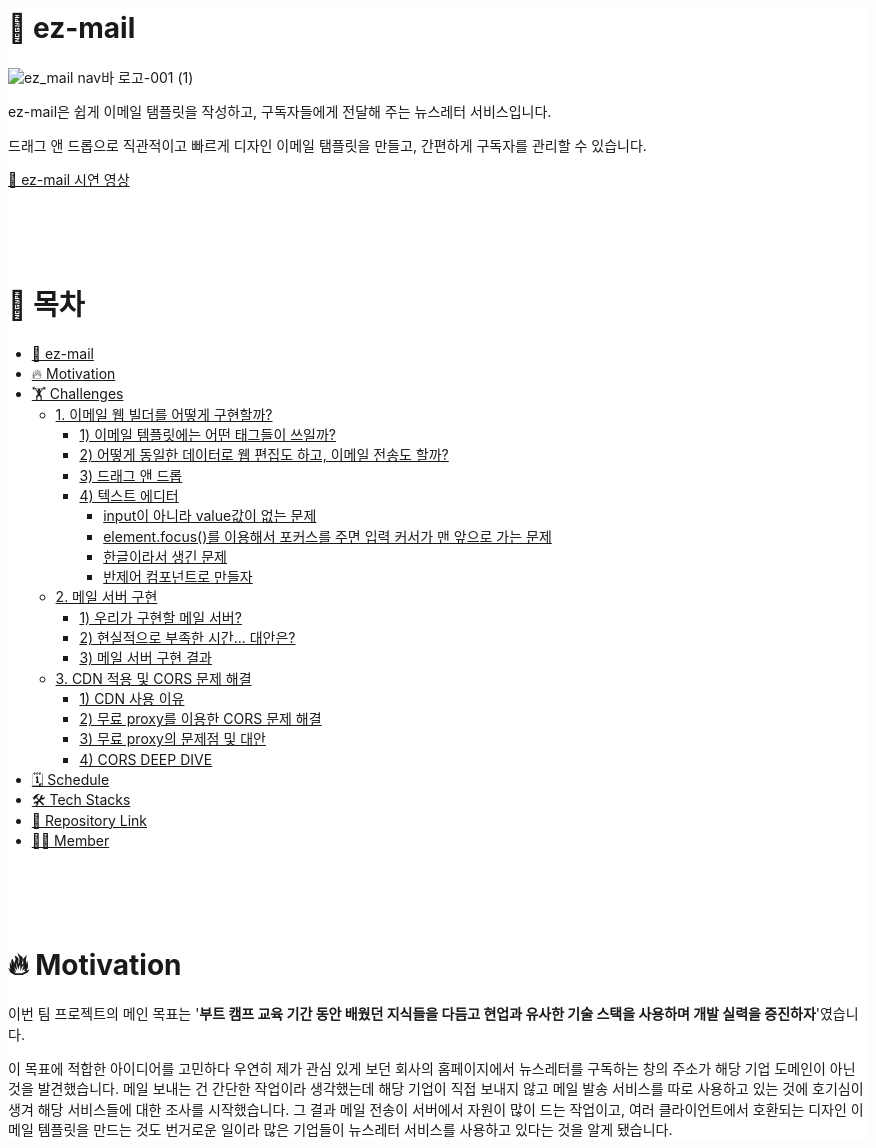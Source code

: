 # 🙂 ez-mail

![ez_mail nav바 로고-001 (1)](https://user-images.githubusercontent.com/98013867/227674894-5e476aa3-ef5c-4a7e-a916-85cd137d6b2a.png)

ez-mail은 쉽게 이메일 탬플릿을 작성하고, 구독자들에게 전달해 주는 뉴스레터 서비스입니다.

드래그 앤 드롭으로 직관적이고 빠르게 디자인 이메일 탬플릿을 만들고, 간편하게 구독자를 관리할 수 있습니다.

[🎥 ez-mail 시연 영상](https://youtu.be/h--7z8hWbiI)

<br>
<br>

# 📖 목차
- [🙂 ez-mail](#-ez-mail)
- [🔥 Motivation](#-motivation)
- [🏋 Challenges](#-challenges)
  + [1. 이메일 웹 빌더를 어떻게 구현할까?](#1-이메일-웹-빌더를-어떻게-구현할까)
    * [1) 이메일 템플릿에는 어떤 태그들이 쓰일까?](#1-이메일-템플릿에는-어떤-태그들이-쓰일까)
    * [2) 어떻게 동일한 데이터로 웹 편집도 하고, 이메일 전송도 할까?](#2-어떻게-동일한-데이터로-웹-편집도-하고-이메일-전송도-할까)
    * [3) 드래그 앤 드롭](#3-드래그-앤-드롭)
    * [4) 텍스트 에디터 ](#4-텍스트-에디터-구현)
      * [input이 아니라 value값이 없는 문제](#input이-아니라-value값이-없는-문제)
      * [element.focus()를 이용해서 포커스를 주면 입력 커서가 맨 앞으로 가는 문제](#elementfocus를-이용해서-포커스를-주면-입력-커서가-맨-앞으로-가는-문제)
      * [한글이라서 생긴 문제](#한글이라서-생긴-문제)
      * [반제어 컴포넌트로 만들자](#반제어-컴포넌트로-만들자)
  + [2. 메일 서버 구현](#2-메일-서버-구현)
    * [1) 우리가 구현할 메일 서버?](#1-우리가-구현할-메일-서버)
    * [2) 현실적으로 부족한 시간... 대안은?](#2-현실적으로-부족한-시간-대안은)
    * [3) 메일 서버 구현 결과](#3-메일-서버-구현-결과)
  + [3. CDN 적용 및 CORS 문제 해결](#3-cdn-적용-및-cors-문제-해결)
    * [1) CDN 사용 이유](#1-cdn-사용-이유)
    * [2) 무료 proxy를 이용한 CORS 문제 해결](#2-무료-proxy를-이용한-cors-문제-해결)
    * [3) 무료 proxy의 문제점 및 대안](#3-무료-proxy의-문제점-및-대안)
    * [4) CORS DEEP DIVE](#4-cors-deep-dive)
- [🗓 Schedule](#-schedule)
- [🛠 Tech Stacks](#-tech-stacks)
- [🔗 Repository Link](#-repository-link)
- [🧑‍💻 Member](#-member)

<br>
<br>

# 🔥 Motivation

이번 팀 프로젝트의 메인 목표는 '**부트 캠프 교육 기간 동안 배웠던 지식들을 다듬고 현업과 유사한 기술 스택을 사용하며 개발 실력을 증진하자**'였습니다.

이 목표에 적합한 아이디어를 고민하다 우연히 제가 관심 있게 보던 회사의 홈페이지에서 뉴스레터를 구독하는 창의 주소가 해당 기업 도메인이 아닌 것을 발견했습니다. 메일 보내는 건 간단한 작업이라 생각했는데 해당 기업이 직접 보내지 않고 메일 발송 서비스를 따로 사용하고 있는 것에 호기심이 생겨 해당 서비스들에 대한 조사를 시작했습니다. 그 결과 메일 전송이 서버에서 자원이 많이 드는 작업이고, 여러 클라이언트에서 호환되는 디자인 이메일 템플릿을 만드는 것도 번거로운 일이라 많은 기업들이 뉴스레터 서비스를 사용하고 있다는 것을 알게 됐습니다.
